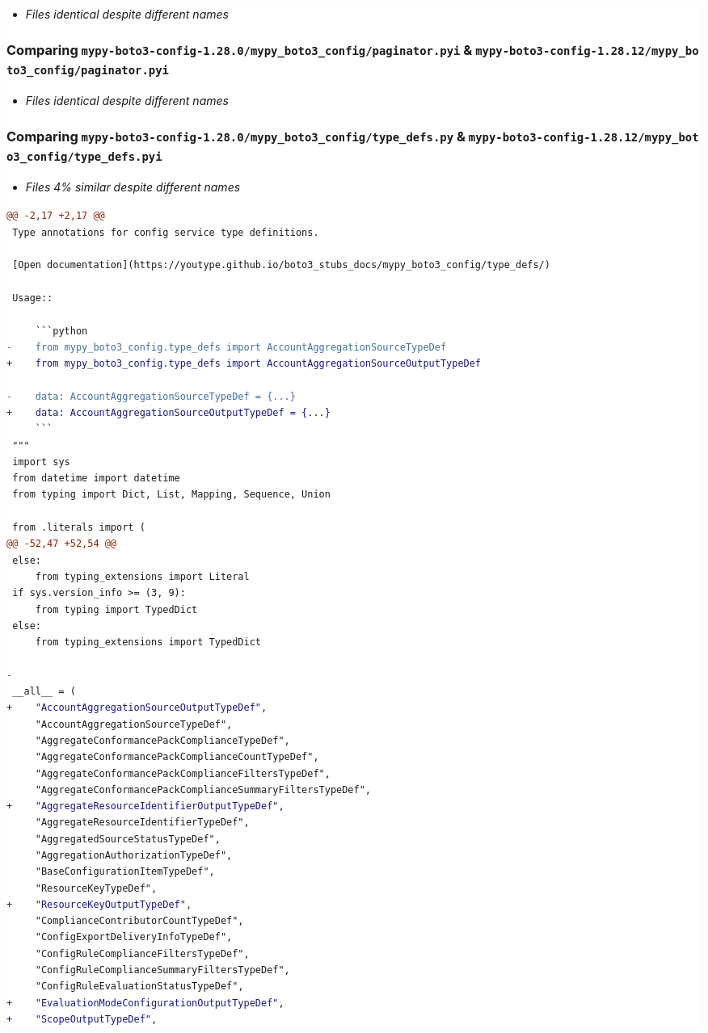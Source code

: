  * *Files identical despite different names*

### Comparing `mypy-boto3-config-1.28.0/mypy_boto3_config/paginator.pyi` & `mypy-boto3-config-1.28.12/mypy_boto3_config/paginator.pyi`

 * *Files identical despite different names*

### Comparing `mypy-boto3-config-1.28.0/mypy_boto3_config/type_defs.py` & `mypy-boto3-config-1.28.12/mypy_boto3_config/type_defs.pyi`

 * *Files 4% similar despite different names*

```diff
@@ -2,17 +2,17 @@
 Type annotations for config service type definitions.
 
 [Open documentation](https://youtype.github.io/boto3_stubs_docs/mypy_boto3_config/type_defs/)
 
 Usage::
 
     ```python
-    from mypy_boto3_config.type_defs import AccountAggregationSourceTypeDef
+    from mypy_boto3_config.type_defs import AccountAggregationSourceOutputTypeDef
 
-    data: AccountAggregationSourceTypeDef = {...}
+    data: AccountAggregationSourceOutputTypeDef = {...}
     ```
 """
 import sys
 from datetime import datetime
 from typing import Dict, List, Mapping, Sequence, Union
 
 from .literals import (
@@ -52,47 +52,54 @@
 else:
     from typing_extensions import Literal
 if sys.version_info >= (3, 9):
     from typing import TypedDict
 else:
     from typing_extensions import TypedDict
 
-
 __all__ = (
+    "AccountAggregationSourceOutputTypeDef",
     "AccountAggregationSourceTypeDef",
     "AggregateConformancePackComplianceTypeDef",
     "AggregateConformancePackComplianceCountTypeDef",
     "AggregateConformancePackComplianceFiltersTypeDef",
     "AggregateConformancePackComplianceSummaryFiltersTypeDef",
+    "AggregateResourceIdentifierOutputTypeDef",
     "AggregateResourceIdentifierTypeDef",
     "AggregatedSourceStatusTypeDef",
     "AggregationAuthorizationTypeDef",
     "BaseConfigurationItemTypeDef",
     "ResourceKeyTypeDef",
+    "ResourceKeyOutputTypeDef",
     "ComplianceContributorCountTypeDef",
     "ConfigExportDeliveryInfoTypeDef",
     "ConfigRuleComplianceFiltersTypeDef",
     "ConfigRuleComplianceSummaryFiltersTypeDef",
     "ConfigRuleEvaluationStatusTypeDef",
+    "EvaluationModeConfigurationOutputTypeDef",
+    "ScopeOutputTypeDef",
```